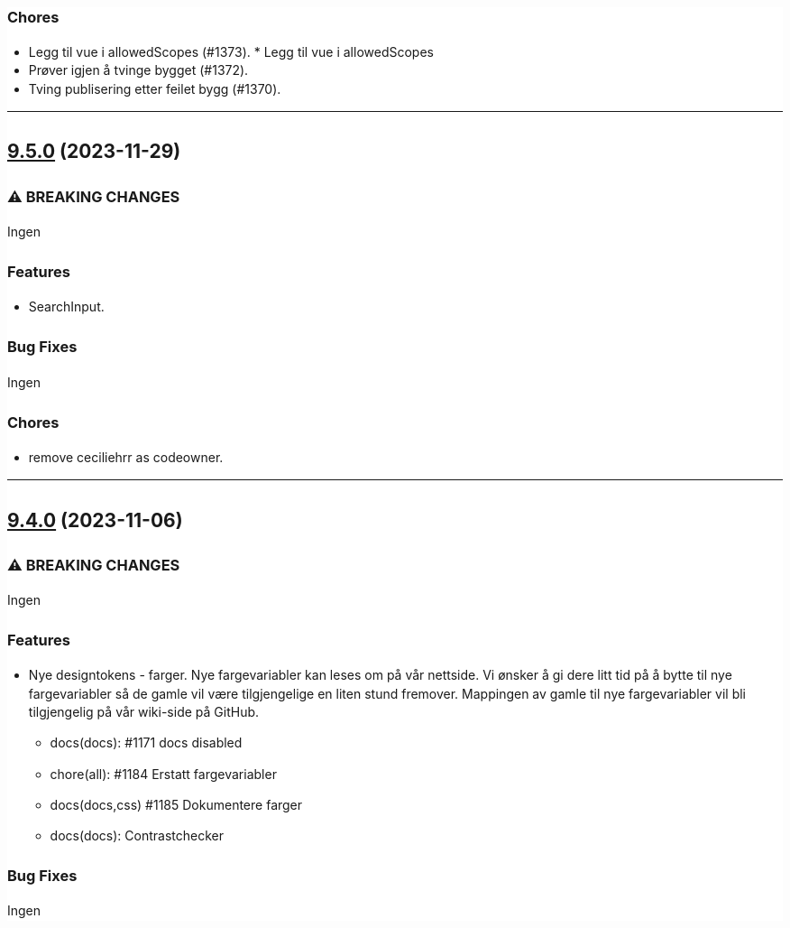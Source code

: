 
### Chores
* Legg til vue i allowedScopes (#1373). * Legg til vue i allowedScopes
* Prøver igjen å tvinge bygget (#1372). 
* Tving publisering etter feilet bygg (#1370). 


---


## [9.5.0](https://github.com/oslokommune/punkt/compare/9.4.1...9.5.0) (2023-11-29)

### ⚠ BREAKING CHANGES
Ingen

### Features
* SearchInput. 


### Bug Fixes
Ingen

### Chores
* remove ceciliehrr as codeowner. 


---


## [9.4.0](https://github.com/oslokommune/punkt/compare/9.3.4...9.4.0) (2023-11-06)

### ⚠ BREAKING CHANGES
Ingen

### Features
* Nye designtokens - farger. Nye fargevariabler kan leses om på vår nettside.
  Vi ønsker å gi dere litt tid på å bytte til nye fargevariabler så de gamle vil være tilgjengelige en liten stund fremover.
  Mappingen av gamle til nye fargevariabler vil bli tilgjengelig på vår wiki-side på GitHub.
  
  * docs(docs): #1171 docs disabled
  
  * chore(all): #1184 Erstatt fargevariabler
  
  * docs(docs,css) #1185 Dokumentere farger
  
  * docs(docs): Contrastchecker


### Bug Fixes
Ingen
